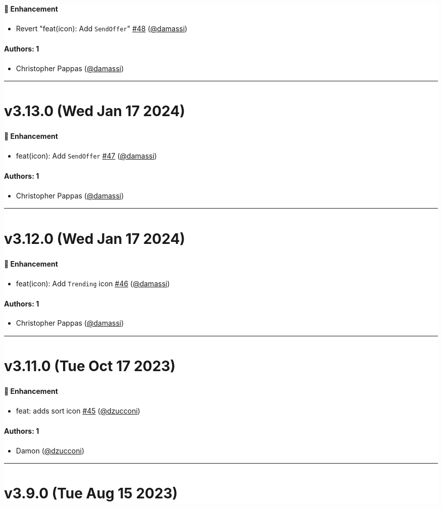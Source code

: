 #### 🚀  Enhancement

- Revert "feat(icon): Add `SendOffer`" [#48](https://github.com/artsy/icons/pull/48) ([@damassi](https://github.com/damassi))

#### Authors: 1

- Christopher Pappas ([@damassi](https://github.com/damassi))

---

# v3.13.0 (Wed Jan 17 2024)

#### 🚀  Enhancement

- feat(icon): Add `SendOffer` [#47](https://github.com/artsy/icons/pull/47) ([@damassi](https://github.com/damassi))

#### Authors: 1

- Christopher Pappas ([@damassi](https://github.com/damassi))

---

# v3.12.0 (Wed Jan 17 2024)

#### 🚀  Enhancement

- feat(icon): Add `Trending` icon [#46](https://github.com/artsy/icons/pull/46) ([@damassi](https://github.com/damassi))

#### Authors: 1

- Christopher Pappas ([@damassi](https://github.com/damassi))

---

# v3.11.0 (Tue Oct 17 2023)

#### 🚀  Enhancement

- feat: adds sort icon [#45](https://github.com/artsy/icons/pull/45) ([@dzucconi](https://github.com/dzucconi))

#### Authors: 1

- Damon ([@dzucconi](https://github.com/dzucconi))

---

# v3.9.0 (Tue Aug 15 2023)

